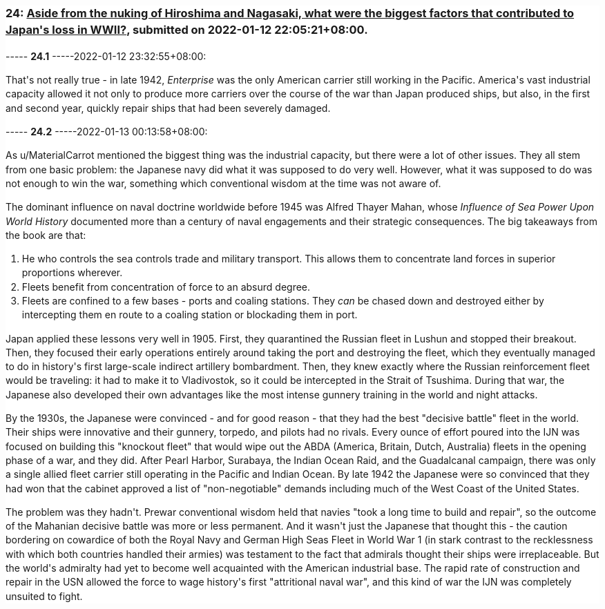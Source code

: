 ### 24: [Aside from the nuking of Hiroshima and Nagasaki, what were the biggest factors that contributed to Japan's loss in WWII?](https://old.reddit.com/r/WarCollege/comments/s270zk/aside_from_the_nuking_of_hiroshima_and_nagasaki/), submitted on 2022-01-12 22:05:21+08:00.

----- __24.1__ -----2022-01-12 23:32:55+08:00:

That's not really true - in late 1942, *Enterprise* was the only American carrier still working in the Pacific. America's vast industrial capacity allowed it not only to produce more carriers over the course of the war than Japan produced ships, but also, in the first and second year, quickly repair ships that had been severely damaged.

----- __24.2__ -----2022-01-13 00:13:58+08:00:

As u/MaterialCarrot mentioned the biggest thing was the industrial capacity, but there were a lot of other issues. They all stem from one basic problem: the Japanese navy did what it was supposed to do very well. However, what it was supposed to do was not enough to win the war, something which conventional wisdom at the time was not aware of.

The dominant influence on naval doctrine worldwide before 1945 was Alfred Thayer Mahan, whose *Influence of Sea Power Upon World History* documented more than a century of naval engagements and their strategic consequences. The big takeaways from the book are that:

1. He who controls the sea controls trade and military transport. This allows them to concentrate land forces in superior proportions wherever.
2. Fleets benefit from concentration of force to an absurd degree.
3. Fleets are confined to a few bases - ports and coaling stations. They *can* be chased down and destroyed either by intercepting them en route to a coaling station or blockading them in port.

Japan applied these lessons very well in 1905. First, they quarantined the Russian fleet in Lushun and stopped their breakout. Then, they focused their early operations entirely around taking the port and destroying the fleet, which they eventually managed to do in history's first large-scale indirect artillery bombardment. Then, they knew exactly where the Russian reinforcement fleet would be traveling: it had to make it to Vladivostok, so it could be intercepted in the Strait of Tsushima. During that war, the Japanese also developed their own advantages like the most intense gunnery training in the world and night attacks.

By the 1930s, the Japanese were convinced - and for good reason - that they had the best "decisive battle" fleet in the world. Their ships were innovative and their gunnery, torpedo, and pilots had no rivals. Every ounce of effort poured into the IJN was focused on building this "knockout fleet" that would wipe out the ABDA (America, Britain, Dutch, Australia) fleets in the opening phase of a war, and they did. After Pearl Harbor, Surabaya, the Indian Ocean Raid, and the Guadalcanal campaign, there was only a single allied fleet carrier still operating in the Pacific and Indian Ocean. By late 1942 the Japanese were so convinced that they had won that the cabinet approved a list of "non-negotiable" demands including much of the West Coast of the United States.

The problem was they hadn't. Prewar conventional wisdom held that navies "took a long time to build and repair", so the outcome of the Mahanian decisive battle was more or less permanent. And it wasn't just the Japanese that thought this - the caution bordering on cowardice of both the Royal Navy and German High Seas Fleet in World War 1 (in stark contrast to the recklessness with which both countries handled their armies) was testament to the fact that admirals thought their ships were irreplaceable. But the world's admiralty had yet to become well acquainted with the American industrial base. The rapid rate of construction and repair in the USN allowed the force to wage history's first "attritional naval war", and this kind of war the IJN was completely unsuited to fight.

